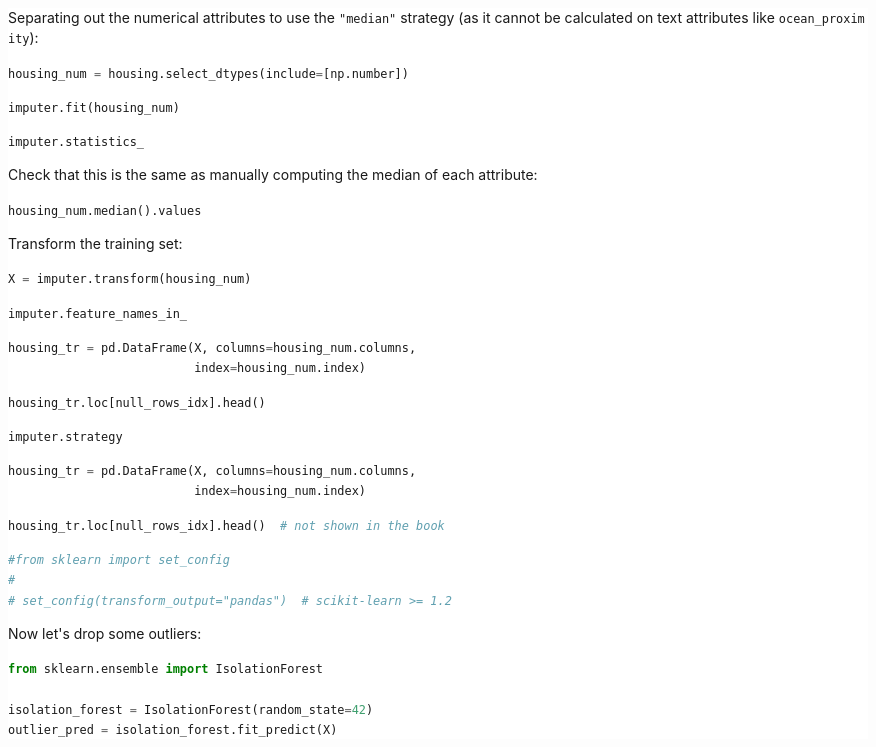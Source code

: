 Separating out the numerical attributes to use the `"median"` strategy (as it cannot be calculated on text attributes like `ocean_proximity`):

```python
housing_num = housing.select_dtypes(include=[np.number])
```

```python
imputer.fit(housing_num)
```

```python
imputer.statistics_
```

Check that this is the same as manually computing the median of each attribute:

```python
housing_num.median().values
```

Transform the training set:

```python
X = imputer.transform(housing_num)
```

```python
imputer.feature_names_in_
```

```python
housing_tr = pd.DataFrame(X, columns=housing_num.columns,
                          index=housing_num.index)
```

```python
housing_tr.loc[null_rows_idx].head()
```

```python
imputer.strategy
```

```python
housing_tr = pd.DataFrame(X, columns=housing_num.columns,
                          index=housing_num.index)
```

```python
housing_tr.loc[null_rows_idx].head()  # not shown in the book
```

```python
#from sklearn import set_config
#
# set_config(transform_output="pandas")  # scikit-learn >= 1.2
```

Now let's drop some outliers:

```python
from sklearn.ensemble import IsolationForest

isolation_forest = IsolationForest(random_state=42)
outlier_pred = isolation_forest.fit_predict(X)
```
